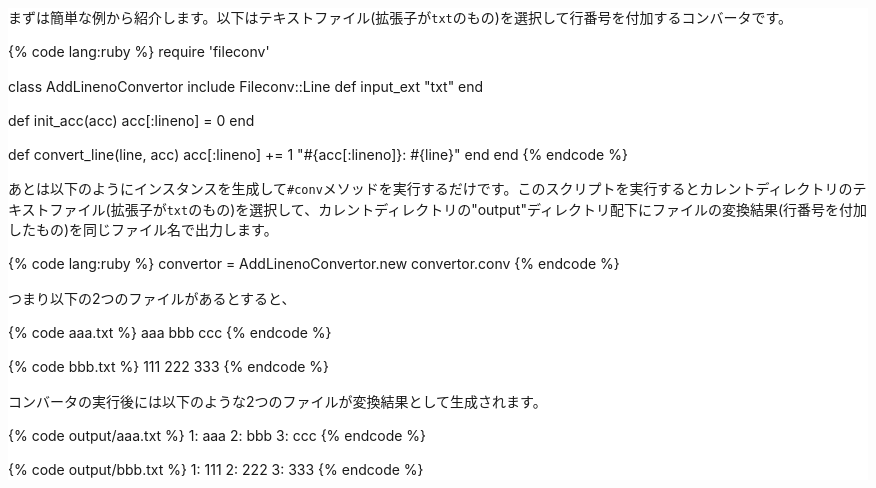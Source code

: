 まずは簡単な例から紹介します。以下はテキストファイル(拡張子が`txt`のもの)を選択して行番号を付加するコンバータです。

{% code lang:ruby %}
require 'fileconv'

class AddLinenoConvertor
  include Fileconv::Line
  def input_ext
    "txt"
  end

  def init_acc(acc)
    acc[:lineno] = 0
  end

  def convert_line(line, acc)
    acc[:lineno] += 1
    "#{acc[:lineno]}: #{line}"
  end
end
{% endcode %}

あとは以下のようにインスタンスを生成して`#conv`メソッドを実行するだけです。このスクリプトを実行するとカレントディレクトリのテキストファイル(拡張子が`txt`のもの)を選択して、カレントディレクトリの"output"ディレクトリ配下にファイルの変換結果(行番号を付加したもの)を同じファイル名で出力します。

{% code lang:ruby %}
convertor = AddLinenoConvertor.new
convertor.conv
{% endcode %}

つまり以下の2つのファイルがあるとすると、


{% code aaa.txt %}
aaa
bbb
ccc
{% endcode %}

{% code bbb.txt %}
111
222
333
{% endcode %}

コンバータの実行後には以下のような2つのファイルが変換結果として生成されます。

{% code output/aaa.txt %}
1: aaa
2: bbb
3: ccc
{% endcode %}

{% code output/bbb.txt %}
1: 111
2: 222
3: 333
{% endcode %}


[^1]: カレントディレクトリに"output"ディレクトリが無かった場合には作成します。"output"ディレクトリに同名のファイルが存在した場合は上書きします。
[^2]: `file`に格納されるものは後述するメタコンバータの種類によって異なります。
[^3]: 最初に読み込んだファイルの最初の改行コードが採用されます。